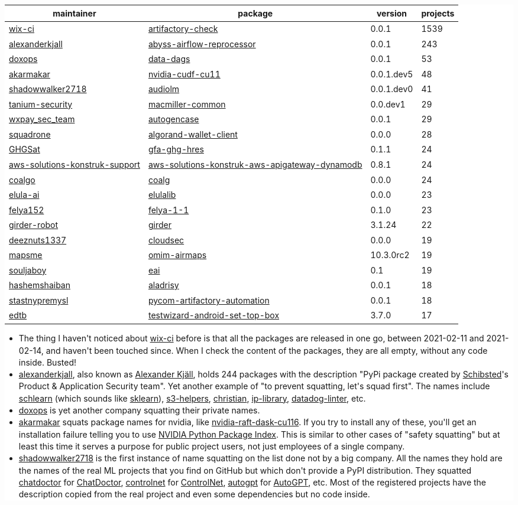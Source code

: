 | maintainer | package | version | projects |
| ---------- | ------- | ------- | -------- |
| [wix-ci](https://pypi.org/user/wix-ci) | [artifactory-check](https://pypi.org/project/artifactory-check) | 0.0.1 | 1539 |
| [alexanderkjall](https://pypi.org/user/alexanderkjall) | [abyss-airflow-reprocessor](https://pypi.org/project/abyss-airflow-reprocessor) | 0.0.1 | 243 |
| [doxops](https://pypi.org/user/doxops) | [data-dags](https://pypi.org/project/data-dags) | 0.0.1 | 53 |
| [akarmakar](https://pypi.org/user/akarmakar) | [nvidia-cudf-cu11](https://pypi.org/project/nvidia-cudf-cu11) | 0.0.1.dev5 | 48 |
| [shadowwalker2718](https://pypi.org/user/shadowwalker2718) | [audiolm](https://pypi.org/project/audiolm) | 0.0.1.dev0 | 41 |
| [tanium-security](https://pypi.org/user/tanium-security) | [macmiller-common](https://pypi.org/project/macmiller-common) | 0.0.dev1 | 29 |
| [wxpay_sec_team](https://pypi.org/user/wxpay_sec_team) | [autogencase](https://pypi.org/project/autogencase) | 0.0.1 | 29 |
| [squadrone](https://pypi.org/user/squadrone) | [algorand-wallet-client](https://pypi.org/project/algorand-wallet-client) | 0.0.0 | 28 |
| [GHGSat](https://pypi.org/user/GHGSat) | [gfa-ghg-hres](https://pypi.org/project/gfa-ghg-hres) | 0.1.1 | 24 |
| [aws-solutions-konstruk-support](https://pypi.org/user/aws-solutions-konstruk-support) | [aws-solutions-konstruk-aws-apigateway-dynamodb](https://pypi.org/project/aws-solutions-konstruk-aws-apigateway-dynamodb) | 0.8.1 | 24 |
| [coalgo](https://pypi.org/user/coalgo) | [coalg](https://pypi.org/project/coalg) | 0.0.0 | 24 |
| [elula-ai](https://pypi.org/user/elula-ai) | [elulalib](https://pypi.org/project/elulalib) | 0.0.0 | 23 |
| [felya152](https://pypi.org/user/felya152) | [felya-1-1](https://pypi.org/project/felya-1-1) | 0.1.0 | 23 |
| [girder-robot](https://pypi.org/user/girder-robot) | [girder](https://pypi.org/project/girder) | 3.1.24 | 22 |
| [deeznuts1337](https://pypi.org/user/deeznuts1337) | [cloudsec](https://pypi.org/project/cloudsec) | 0.0.0 | 19 |
| [mapsme](https://pypi.org/user/mapsme) | [omim-airmaps](https://pypi.org/project/omim-airmaps) | 10.3.0rc2 | 19 |
| [souljaboy](https://pypi.org/user/souljaboy) | [eai](https://pypi.org/project/eai) | 0.1 | 19 |
| [hashemshaiban](https://pypi.org/user/hashemshaiban) | [aladrisy](https://pypi.org/project/aladrisy) | 0.0.1 | 18 |
| [stastnypremysl](https://pypi.org/user/stastnypremysl) | [pycom-artifactory-automation](https://pypi.org/project/pycom-artifactory-automation) | 0.0.1 | 18 |
| [edtb](https://pypi.org/user/edtb) | [testwizard-android-set-top-box](https://pypi.org/project/testwizard-android-set-top-box) | 3.7.0 | 17 |

* The thing I haven't noticed about [wix-ci](https://pypi.org/user/wix-ci/) before is that all the packages are released in one go, between 2021-02-11 and 2021-02-14, and haven't been touched since. When I check the content of the packages, they are all empty, without any code inside. Busted!
* [alexanderkjall](https://pypi.org/user/alexanderkjall/), also known as [Alexander Kjäll](https://github.com/alexanderkjall), holds 244 packages with the description "PyPi package created by [Schibsted](https://schibsted.com/)'s Product & Application Security team". Yet another example of "to prevent squatting, let's squad first". The names include [schlearn](https://pypi.org/project/schlearn) (which sounds like [sklearn](https://pypi.org/project/sklearn)), [s3-helpers](https://pypi.org/project/s3-helpers), [christian](https://pypi.org/project/christian), [ip-library](https://pypi.org/project/ip-library), [datadog-linter](https://pypi.org/project/datadog-linter), etc.
* [doxops](https://pypi.org/user/doxops) is yet another company squatting their private names.
* [akarmakar](https://pypi.org/user/akarmakar/) squats package names for nvidia, like [nvidia-raft-dask-cu116](https://pypi.org/project/nvidia-raft-dask-cu116/). If you try to install any of these, you'll get an installation failure telling you to use [NVIDIA Python Package Index](https://pypi.org/project/nvidia-pyindex/). This is similar to other cases of "safety squatting" but at least this time it serves a purpose for public project users, not just employees of a single company.
* [shadowwalker2718](https://pypi.org/user/shadowwalker2718/) is the first instance of name squatting on the list done not by a big company. All the names they hold are the names of the real ML projects that you find on GitHub but which don't provide a PyPI distribution. They squatted [chatdoctor](https://pypi.org/project/chatdoctor/) for [ChatDoctor](https://github.com/Kent0n-Li/ChatDoctor), [controlnet](https://pypi.org/project/controlnet/) for [ControlNet](https://github.com/lllyasviel/ControlNet), [autogpt](https://pypi.org/project/autogpt/) for [AutoGPT](https://github.com/Significant-Gravitas/AutoGPT), etc. Most of the registered projects have the description copied from the real project and even some dependencies but no code inside.
